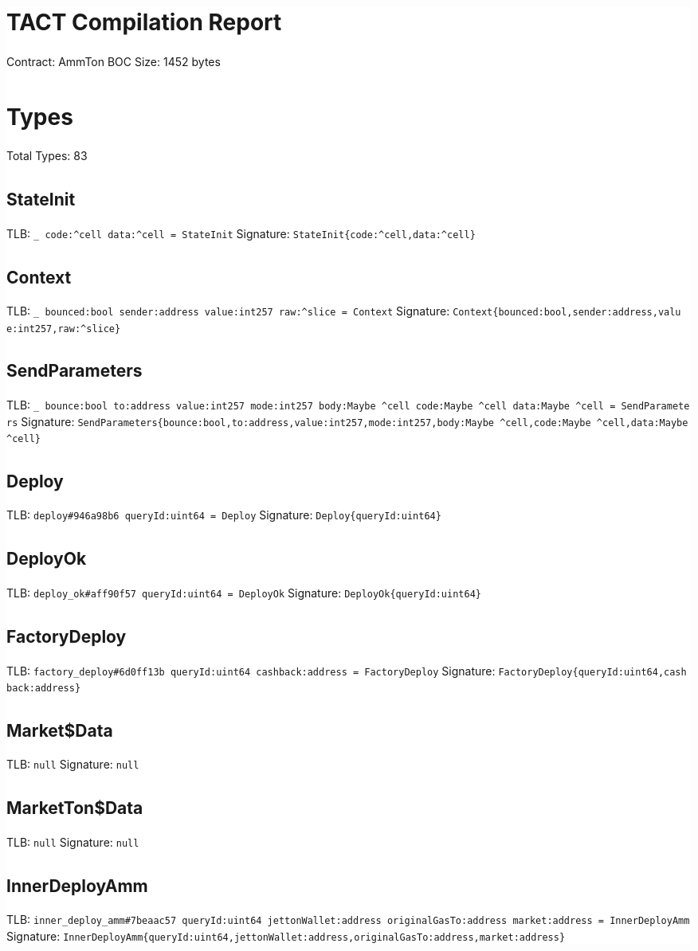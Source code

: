 # TACT Compilation Report
Contract: AmmTon
BOC Size: 1452 bytes

# Types
Total Types: 83

## StateInit
TLB: `_ code:^cell data:^cell = StateInit`
Signature: `StateInit{code:^cell,data:^cell}`

## Context
TLB: `_ bounced:bool sender:address value:int257 raw:^slice = Context`
Signature: `Context{bounced:bool,sender:address,value:int257,raw:^slice}`

## SendParameters
TLB: `_ bounce:bool to:address value:int257 mode:int257 body:Maybe ^cell code:Maybe ^cell data:Maybe ^cell = SendParameters`
Signature: `SendParameters{bounce:bool,to:address,value:int257,mode:int257,body:Maybe ^cell,code:Maybe ^cell,data:Maybe ^cell}`

## Deploy
TLB: `deploy#946a98b6 queryId:uint64 = Deploy`
Signature: `Deploy{queryId:uint64}`

## DeployOk
TLB: `deploy_ok#aff90f57 queryId:uint64 = DeployOk`
Signature: `DeployOk{queryId:uint64}`

## FactoryDeploy
TLB: `factory_deploy#6d0ff13b queryId:uint64 cashback:address = FactoryDeploy`
Signature: `FactoryDeploy{queryId:uint64,cashback:address}`

## Market$Data
TLB: `null`
Signature: `null`

## MarketTon$Data
TLB: `null`
Signature: `null`

## InnerDeployAmm
TLB: `inner_deploy_amm#7beaac57 queryId:uint64 jettonWallet:address originalGasTo:address market:address = InnerDeployAmm`
Signature: `InnerDeployAmm{queryId:uint64,jettonWallet:address,originalGasTo:address,market:address}`
